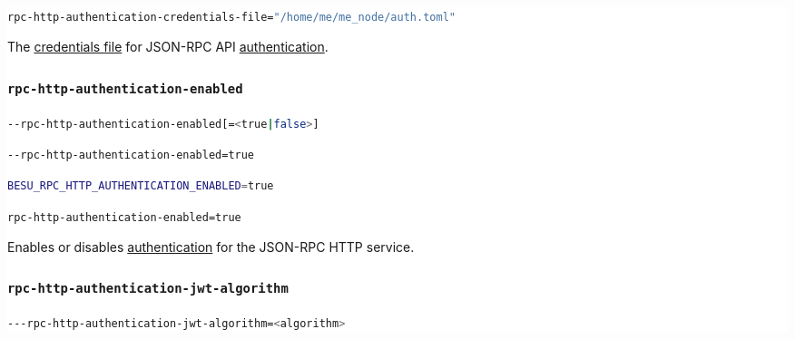 ```bash
rpc-http-authentication-credentials-file="/home/me/me_node/auth.toml"
```

</TabItem>

</Tabs>

The [credentials file](../../how-to/use-besu-api/authenticate.md#1-create-the-credentials-file) for JSON-RPC API [authentication](../../how-to/use-besu-api/authenticate.md).

### `rpc-http-authentication-enabled`

<Tabs>

<TabItem value="Syntax" label="Syntax" default>

```bash
--rpc-http-authentication-enabled[=<true|false>]
```

</TabItem>

<TabItem value="Example" label="Example">

```bash
--rpc-http-authentication-enabled=true
```

</TabItem>

<TabItem value="Environment variable" label="Environment variable">

```bash
BESU_RPC_HTTP_AUTHENTICATION_ENABLED=true
```

</TabItem>

<TabItem value="Configuration file" label="Configuration file">

```bash
rpc-http-authentication-enabled=true
```

</TabItem>

</Tabs>

Enables or disables [authentication](../../how-to/use-besu-api/authenticate.md) for the JSON-RPC HTTP service.

### `rpc-http-authentication-jwt-algorithm`

<Tabs>

<TabItem value="Syntax" label="Syntax" default>

```bash
---rpc-http-authentication-jwt-algorithm=<algorithm>
```

</TabItem>
